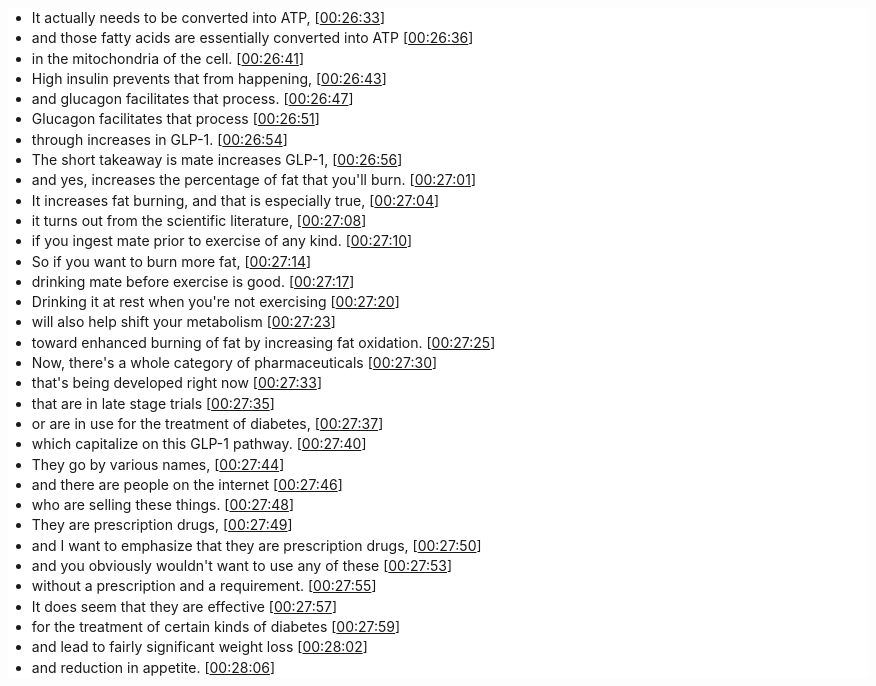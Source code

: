 *  It actually needs to be converted into ATP, [[00:26:33](https://www.youtube.com/watch?v=f4cdu-QiKHo&t=1593.02s)]
*  and those fatty acids are essentially converted into ATP [[00:26:36](https://www.youtube.com/watch?v=f4cdu-QiKHo&t=1596.36s)]
*  in the mitochondria of the cell. [[00:26:41](https://www.youtube.com/watch?v=f4cdu-QiKHo&t=1601.1s)]
*  High insulin prevents that from happening, [[00:26:43](https://www.youtube.com/watch?v=f4cdu-QiKHo&t=1603.3s)]
*  and glucagon facilitates that process. [[00:26:47](https://www.youtube.com/watch?v=f4cdu-QiKHo&t=1607.06s)]
*  Glucagon facilitates that process [[00:26:51](https://www.youtube.com/watch?v=f4cdu-QiKHo&t=1611.84s)]
*  through increases in GLP-1. [[00:26:54](https://www.youtube.com/watch?v=f4cdu-QiKHo&t=1614.1399999999999s)]
*  The short takeaway is mate increases GLP-1, [[00:26:56](https://www.youtube.com/watch?v=f4cdu-QiKHo&t=1616.78s)]
*  and yes, increases the percentage of fat that you'll burn. [[00:27:01](https://www.youtube.com/watch?v=f4cdu-QiKHo&t=1621.58s)]
*  It increases fat burning, and that is especially true, [[00:27:04](https://www.youtube.com/watch?v=f4cdu-QiKHo&t=1624.8999999999999s)]
*  it turns out from the scientific literature, [[00:27:08](https://www.youtube.com/watch?v=f4cdu-QiKHo&t=1628.12s)]
*  if you ingest mate prior to exercise of any kind. [[00:27:10](https://www.youtube.com/watch?v=f4cdu-QiKHo&t=1630.26s)]
*  So if you want to burn more fat, [[00:27:14](https://www.youtube.com/watch?v=f4cdu-QiKHo&t=1634.3s)]
*  drinking mate before exercise is good. [[00:27:17](https://www.youtube.com/watch?v=f4cdu-QiKHo&t=1637.28s)]
*  Drinking it at rest when you're not exercising [[00:27:20](https://www.youtube.com/watch?v=f4cdu-QiKHo&t=1640.5s)]
*  will also help shift your metabolism [[00:27:23](https://www.youtube.com/watch?v=f4cdu-QiKHo&t=1643.54s)]
*  toward enhanced burning of fat by increasing fat oxidation. [[00:27:25](https://www.youtube.com/watch?v=f4cdu-QiKHo&t=1645.82s)]
*  Now, there's a whole category of pharmaceuticals [[00:27:30](https://www.youtube.com/watch?v=f4cdu-QiKHo&t=1650.36s)]
*  that's being developed right now [[00:27:33](https://www.youtube.com/watch?v=f4cdu-QiKHo&t=1653.6399999999999s)]
*  that are in late stage trials [[00:27:35](https://www.youtube.com/watch?v=f4cdu-QiKHo&t=1655.12s)]
*  or are in use for the treatment of diabetes, [[00:27:37](https://www.youtube.com/watch?v=f4cdu-QiKHo&t=1657.7199999999998s)]
*  which capitalize on this GLP-1 pathway. [[00:27:40](https://www.youtube.com/watch?v=f4cdu-QiKHo&t=1660.12s)]
*  They go by various names, [[00:27:44](https://www.youtube.com/watch?v=f4cdu-QiKHo&t=1664.36s)]
*  and there are people on the internet [[00:27:46](https://www.youtube.com/watch?v=f4cdu-QiKHo&t=1666.24s)]
*  who are selling these things. [[00:27:48](https://www.youtube.com/watch?v=f4cdu-QiKHo&t=1668.2199999999998s)]
*  They are prescription drugs, [[00:27:49](https://www.youtube.com/watch?v=f4cdu-QiKHo&t=1669.58s)]
*  and I want to emphasize that they are prescription drugs, [[00:27:50](https://www.youtube.com/watch?v=f4cdu-QiKHo&t=1670.9199999999998s)]
*  and you obviously wouldn't want to use any of these [[00:27:53](https://www.youtube.com/watch?v=f4cdu-QiKHo&t=1673.26s)]
*  without a prescription and a requirement. [[00:27:55](https://www.youtube.com/watch?v=f4cdu-QiKHo&t=1675.4799999999998s)]
*  It does seem that they are effective [[00:27:57](https://www.youtube.com/watch?v=f4cdu-QiKHo&t=1677.9599999999998s)]
*  for the treatment of certain kinds of diabetes [[00:27:59](https://www.youtube.com/watch?v=f4cdu-QiKHo&t=1679.4s)]
*  and lead to fairly significant weight loss [[00:28:02](https://www.youtube.com/watch?v=f4cdu-QiKHo&t=1682.2s)]
*  and reduction in appetite. [[00:28:06](https://www.youtube.com/watch?v=f4cdu-QiKHo&t=1686.24s)]